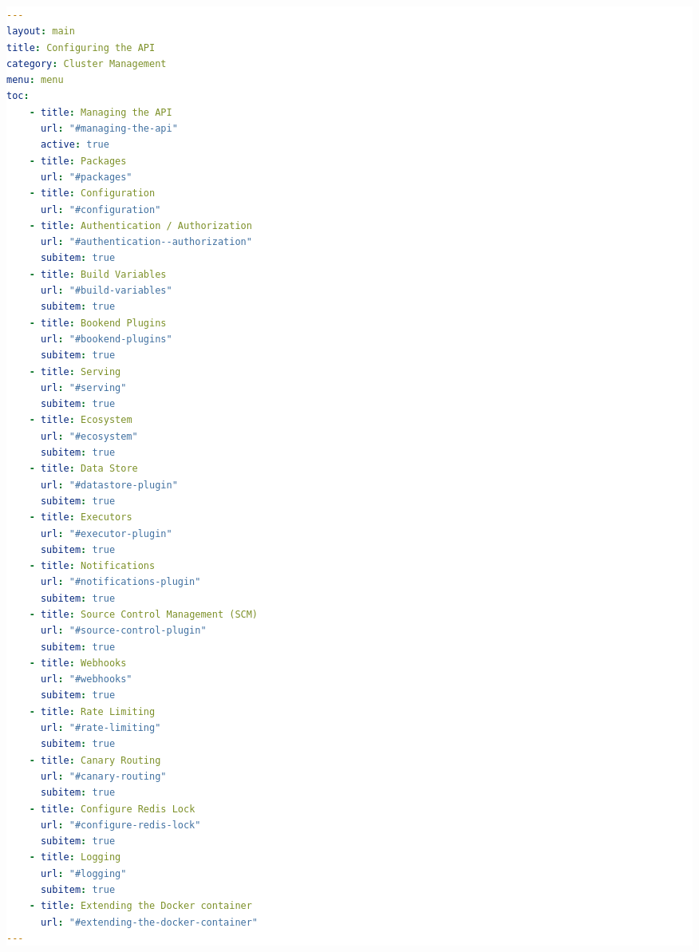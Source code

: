 ```yaml
---
layout: main
title: Configuring the API
category: Cluster Management
menu: menu
toc:
    - title: Managing the API
      url: "#managing-the-api"
      active: true
    - title: Packages
      url: "#packages"
    - title: Configuration
      url: "#configuration"
    - title: Authentication / Authorization
      url: "#authentication--authorization"
      subitem: true
    - title: Build Variables
      url: "#build-variables"
      subitem: true
    - title: Bookend Plugins
      url: "#bookend-plugins"
      subitem: true
    - title: Serving
      url: "#serving"
      subitem: true
    - title: Ecosystem
      url: "#ecosystem"
      subitem: true
    - title: Data Store
      url: "#datastore-plugin"
      subitem: true
    - title: Executors
      url: "#executor-plugin"
      subitem: true
    - title: Notifications
      url: "#notifications-plugin"
      subitem: true
    - title: Source Control Management (SCM)
      url: "#source-control-plugin"
      subitem: true
    - title: Webhooks
      url: "#webhooks"
      subitem: true
    - title: Rate Limiting
      url: "#rate-limiting"
      subitem: true
    - title: Canary Routing
      url: "#canary-routing"
      subitem: true
    - title: Configure Redis Lock
      url: "#configure-redis-lock"
      subitem: true
    - title: Logging
      url: "#logging"
      subitem: true
    - title: Extending the Docker container
      url: "#extending-the-docker-container"
---
```
